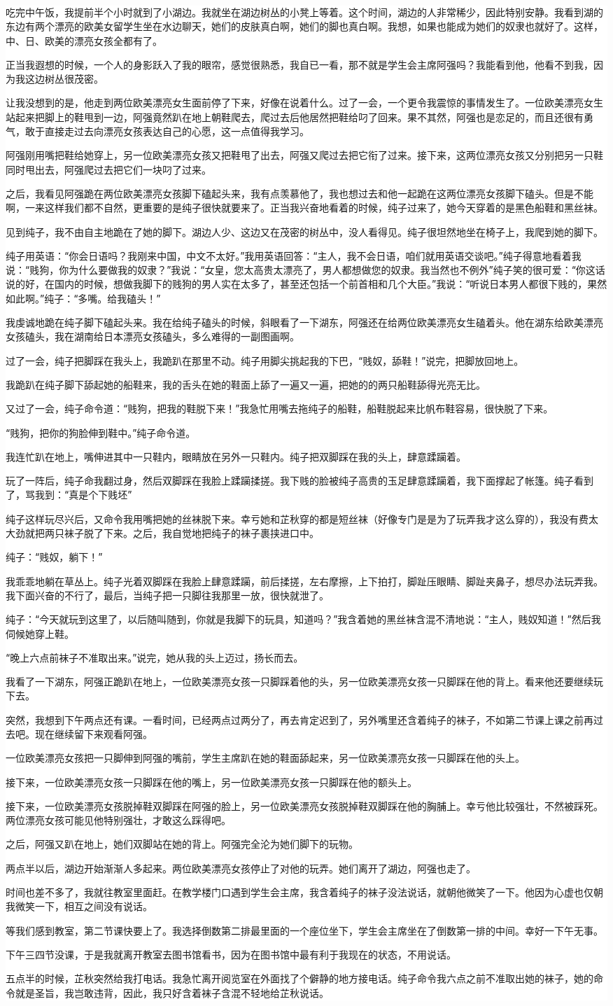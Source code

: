 吃完中午饭，我提前半个小时就到了小湖边。我就坐在湖边树丛的小凳上等着。这个时间，湖边的人非常稀少，因此特别安静。我看到湖的东边有两个漂亮的欧美女留学生坐在水边聊天，她们的皮肤真白啊，她们的脚也真白啊。我想，如果也能成为她们的奴隶也就好了。这样，中、日、欧美的漂亮女孩全都有了。

正当我遐想的时候，一个人的身影跃入了我的眼帘，感觉很熟悉，我自已一看，那不就是学生会主席阿强吗？我能看到他，他看不到我，因为我这边树丛很茂密。

让我没想到的是，他走到两位欧美漂亮女生面前停了下来，好像在说着什么。过了一会，一个更令我震惊的事情发生了。一位欧美漂亮女生站起来把脚上的鞋甩到一边，阿强竟然趴在地上朝鞋爬去，爬过去后他居然把鞋给叼了回来。果不其然，阿强也是恋足的，而且还很有勇气，敢于直接走过去向漂亮女孩表达自己的心愿，这一点值得我学习。

阿强刚用嘴把鞋给她穿上，另一位欧美漂亮女孩又把鞋甩了出去，阿强又爬过去把它衔了过来。接下来，这两位漂亮女孩又分别把另一只鞋同时甩出去，阿强爬过去把它们一块叼了过来。

之后，我看见阿强跪在两位欧美漂亮女孩脚下磕起头来，我有点羡慕他了，我也想过去和他一起跪在这两位漂亮女孩脚下磕头。但是不能啊，一来这样我们都不自然，更重要的是纯子很快就要来了。正当我兴奋地看着的时候，纯子过来了，她今天穿着的是黑色船鞋和黑丝袜。

见到纯子，我不由自主地跪在了她的脚下。湖边人少、这边又在茂密的树丛中，没人看得见。纯子很坦然地坐在椅子上，我爬到她的脚下。

纯子用英语：“你会日语吗？我刚来中国，中文不太好。”我用英语回答：“主人，我不会日语，咱们就用英语交谈吧。”纯子得意地看着我说：“贱狗，你为什么要做我的奴隶？”我说：“女皇，您太高贵太漂亮了，男人都想做您的奴隶。我当然也不例外”纯子笑的很可爱：“你这话说的好，在国内的时候，想做我脚下的贱狗的男人实在太多了，甚至还包括一个前首相和几个大臣。”我说：“听说日本男人都很下贱的，果然如此啊。”纯子：“多嘴。给我磕头！”

我虔诚地跪在纯子脚下磕起头来。我在给纯子磕头的时候，斜眼看了一下湖东，阿强还在给两位欧美漂亮女生磕着头。他在湖东给欧美漂亮女孩磕头，我在湖南给日本漂亮女孩磕头，多么难得的一副图画啊。

过了一会，纯子把脚踩在我头上，我跪趴在那里不动。纯子用脚尖挑起我的下巴，“贱奴，舔鞋！”说完，把脚放回地上。

我跪趴在纯子脚下舔起她的船鞋来，我的舌头在她的鞋面上舔了一遍又一遍，把她的的两只船鞋舔得光亮无比。

又过了一会，纯子命令道：“贱狗，把我的鞋脱下来！”我急忙用嘴去拖纯子的船鞋，船鞋脱起来比帆布鞋容易，很快脱了下来。

“贱狗，把你的狗脸伸到鞋中。”纯子命令道。

我连忙趴在地上，嘴伸进其中一只鞋内，眼睛放在另外一只鞋内。纯子把双脚踩在我的头上，肆意蹂躏着。

玩了一阵后，纯子命我翻过身，然后双脚踩在我脸上蹂躏揉搓。我下贱的脸被纯子高贵的玉足肆意蹂躏着，我下面撑起了帐篷。纯子看到了，骂我到：“真是个下贱坯”

纯子这样玩尽兴后，又命令我用嘴把她的丝袜脱下来。幸亏她和芷秋穿的都是短丝袜（好像专门是是为了玩弄我才这么穿的），我没有费太大劲就把两只袜子脱了下来。之后，我自觉地把纯子的袜子裹挟进口中。

纯子：“贱奴，躺下！”

我乖乖地躺在草丛上。纯子光着双脚踩在我脸上肆意蹂躏，前后揉搓，左右摩擦，上下拍打，脚趾压眼睛、脚趾夹鼻子，想尽办法玩弄我。我下面兴奋的不行了，最后，当纯子把一只脚往我那里一放，很快就泄了。

纯子：“今天就玩到这里了，以后随叫随到，你就是我脚下的玩具，知道吗？”我含着她的黑丝袜含混不清地说：“主人，贱奴知道！”然后我伺候她穿上鞋。

“晚上六点前袜子不准取出来。”说完，她从我的头上迈过，扬长而去。

我看了一下湖东，阿强正跪趴在地上，一位欧美漂亮女孩一只脚踩着他的头，另一位欧美漂亮女孩一只脚踩在他的背上。看来他还要继续玩下去。

突然，我想到下午两点还有课。一看时间，已经两点过两分了，再去肯定迟到了，另外嘴里还含着纯子的袜子，不如第二节课上课之前再过去吧。现在继续留下来观看阿强。

一位欧美漂亮女孩把一只脚伸到阿强的嘴前，学生主席趴在她的鞋面舔起来，另一位欧美漂亮女孩一只脚踩在他的头上。

接下来，一位欧美漂亮女孩一只脚踩在他的嘴上，另一位欧美漂亮女孩一只脚踩在他的额头上。

接下来，一位欧美漂亮女孩脱掉鞋双脚踩在阿强的脸上，另一位欧美漂亮女孩脱掉鞋双脚踩在他的胸脯上。幸亏他比较强壮，不然被踩死。两位漂亮女孩可能见他特别强壮，才敢这么踩得吧。

之后，阿强又趴在地上，她们双脚站在她的背上。阿强完全沦为她们脚下的玩物。

两点半以后，湖边开始渐渐人多起来。两位欧美漂亮女孩停止了对他的玩弄。她们离开了湖边，阿强也走了。

时间也差不多了，我就往教室里面赶。在教学楼门口遇到学生会主席，我含着纯子的袜子没法说话，就朝他微笑了一下。他因为心虚也仅朝我微笑一下，相互之间没有说话。

等我们感到教室，第二节课快要上了。我选择倒数第二排最里面的一个座位坐下，学生会主席坐在了倒数第一排的中间。幸好一下午无事。

下午三四节没课，于是我就离开教室去图书馆看书，因为在图书馆中最有利于我现在的状态，不用说话。

五点半的时候，芷秋突然给我打电话。我急忙离开阅览室在外面找了个僻静的地方接电话。纯子命令我六点之前不准取出她的袜子，她的命令就是圣旨，我岂敢违背，因此，我只好含着袜子含混不轻地给芷秋说话。
